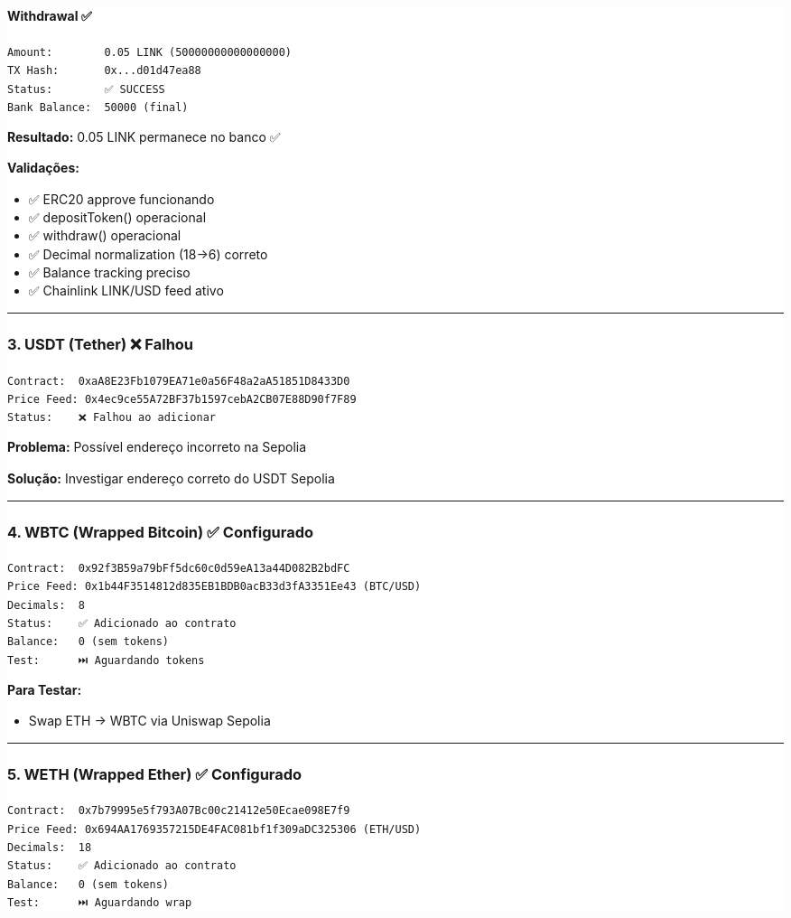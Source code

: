 #### Withdrawal ✅
```
Amount:        0.05 LINK (50000000000000000)
TX Hash:       0x...d01d47ea88
Status:        ✅ SUCCESS
Bank Balance:  50000 (final)
```

**Resultado:** 0.05 LINK permanece no banco ✅

**Validações:**
- ✅ ERC20 approve funcionando
- ✅ depositToken() operacional
- ✅ withdraw() operacional
- ✅ Decimal normalization (18→6) correto
- ✅ Balance tracking preciso
- ✅ Chainlink LINK/USD feed ativo

---

### 3. USDT (Tether) ❌ Falhou

```
Contract:  0xaA8E23Fb1079EA71e0a56F48a2aA51851D8433D0
Price Feed: 0x4ec9ce55A72BF37b1597cebA2CB07E88D90f7F89
Status:    ❌ Falhou ao adicionar
```

**Problema:** Possível endereço incorreto na Sepolia

**Solução:** Investigar endereço correto do USDT Sepolia

---

### 4. WBTC (Wrapped Bitcoin) ✅ Configurado

```
Contract:  0x92f3B59a79bFf5dc60c0d59eA13a44D082B2bdFC
Price Feed: 0x1b44F3514812d835EB1BDB0acB33d3fA3351Ee43 (BTC/USD)
Decimals:  8
Status:    ✅ Adicionado ao contrato
Balance:   0 (sem tokens)
Test:      ⏭️ Aguardando tokens
```

**Para Testar:**
- Swap ETH → WBTC via Uniswap Sepolia

---

### 5. WETH (Wrapped Ether) ✅ Configurado

```
Contract:  0x7b79995e5f793A07Bc00c21412e50Ecae098E7f9
Price Feed: 0x694AA1769357215DE4FAC081bf1f309aDC325306 (ETH/USD)
Decimals:  18
Status:    ✅ Adicionado ao contrato
Balance:   0 (sem tokens)
Test:      ⏭️ Aguardando wrap
```
